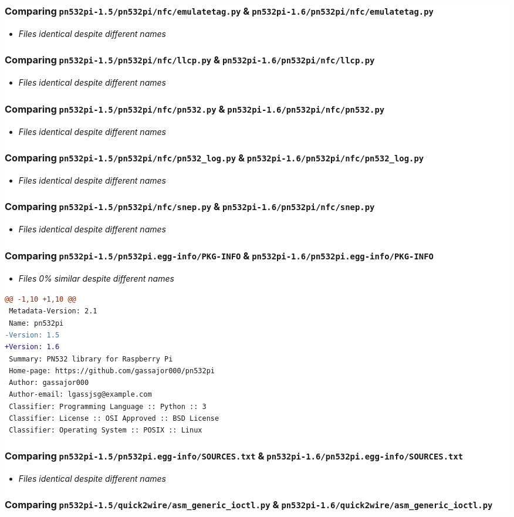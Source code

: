 ### Comparing `pn532pi-1.5/pn532pi/nfc/emulatetag.py` & `pn532pi-1.6/pn532pi/nfc/emulatetag.py`

 * *Files identical despite different names*

### Comparing `pn532pi-1.5/pn532pi/nfc/llcp.py` & `pn532pi-1.6/pn532pi/nfc/llcp.py`

 * *Files identical despite different names*

### Comparing `pn532pi-1.5/pn532pi/nfc/pn532.py` & `pn532pi-1.6/pn532pi/nfc/pn532.py`

 * *Files identical despite different names*

### Comparing `pn532pi-1.5/pn532pi/nfc/pn532_log.py` & `pn532pi-1.6/pn532pi/nfc/pn532_log.py`

 * *Files identical despite different names*

### Comparing `pn532pi-1.5/pn532pi/nfc/snep.py` & `pn532pi-1.6/pn532pi/nfc/snep.py`

 * *Files identical despite different names*

### Comparing `pn532pi-1.5/pn532pi.egg-info/PKG-INFO` & `pn532pi-1.6/pn532pi.egg-info/PKG-INFO`

 * *Files 0% similar despite different names*

```diff
@@ -1,10 +1,10 @@
 Metadata-Version: 2.1
 Name: pn532pi
-Version: 1.5
+Version: 1.6
 Summary: PN532 library for Raspberry Pi
 Home-page: https://github.com/gassajor000/pn532pi
 Author: gassajor000
 Author-email: lgassjsg@example.com
 Classifier: Programming Language :: Python :: 3
 Classifier: License :: OSI Approved :: BSD License 
 Classifier: Operating System :: POSIX :: Linux
```

### Comparing `pn532pi-1.5/pn532pi.egg-info/SOURCES.txt` & `pn532pi-1.6/pn532pi.egg-info/SOURCES.txt`

 * *Files identical despite different names*

### Comparing `pn532pi-1.5/quick2wire/asm_generic_ioctl.py` & `pn532pi-1.6/quick2wire/asm_generic_ioctl.py`
